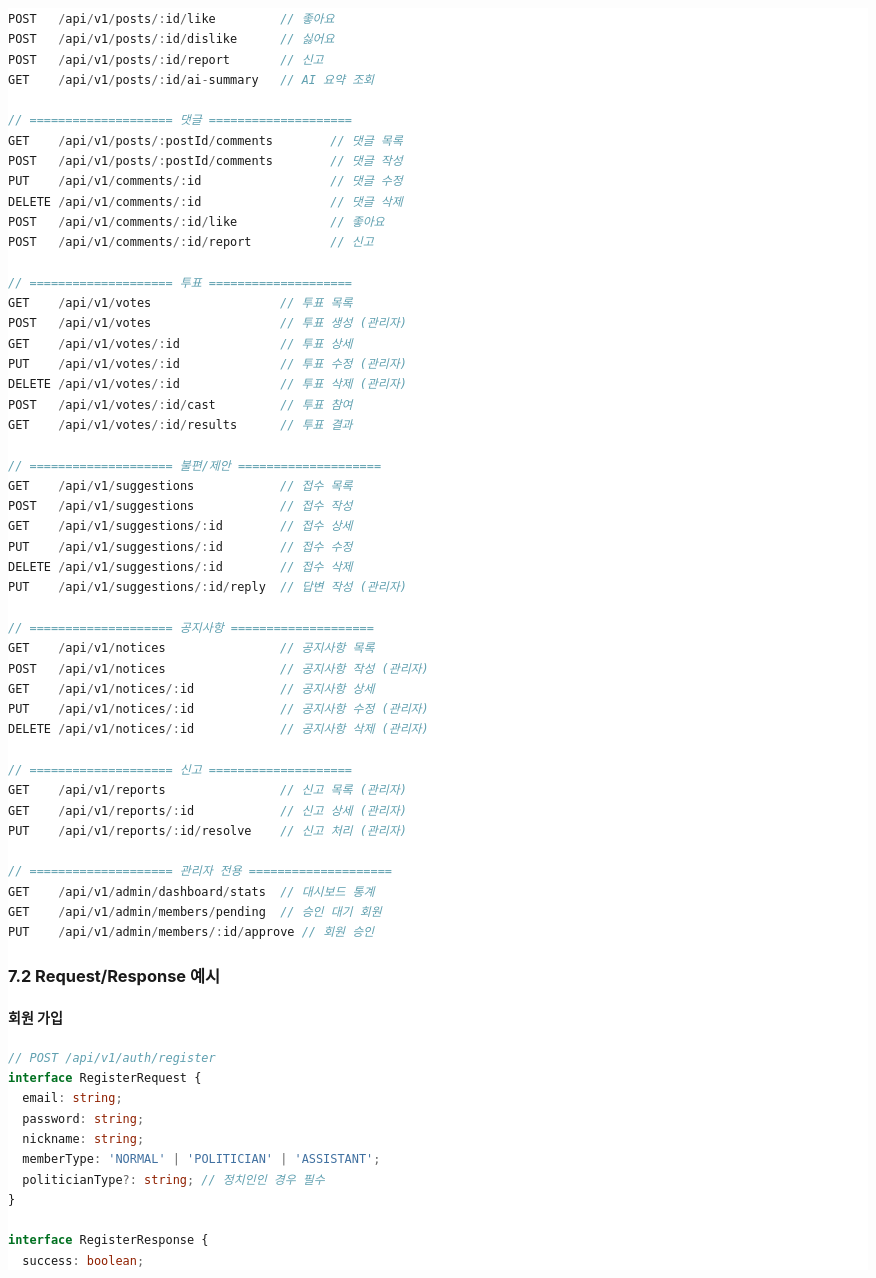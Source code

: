 ```typescript
POST   /api/v1/posts/:id/like         // 좋아요
POST   /api/v1/posts/:id/dislike      // 싫어요
POST   /api/v1/posts/:id/report       // 신고
GET    /api/v1/posts/:id/ai-summary   // AI 요약 조회

// ==================== 댓글 ====================
GET    /api/v1/posts/:postId/comments        // 댓글 목록
POST   /api/v1/posts/:postId/comments        // 댓글 작성
PUT    /api/v1/comments/:id                  // 댓글 수정
DELETE /api/v1/comments/:id                  // 댓글 삭제
POST   /api/v1/comments/:id/like             // 좋아요
POST   /api/v1/comments/:id/report           // 신고

// ==================== 투표 ====================
GET    /api/v1/votes                  // 투표 목록
POST   /api/v1/votes                  // 투표 생성 (관리자)
GET    /api/v1/votes/:id              // 투표 상세
PUT    /api/v1/votes/:id              // 투표 수정 (관리자)
DELETE /api/v1/votes/:id              // 투표 삭제 (관리자)
POST   /api/v1/votes/:id/cast         // 투표 참여
GET    /api/v1/votes/:id/results      // 투표 결과

// ==================== 불편/제안 ====================
GET    /api/v1/suggestions            // 접수 목록
POST   /api/v1/suggestions            // 접수 작성
GET    /api/v1/suggestions/:id        // 접수 상세
PUT    /api/v1/suggestions/:id        // 접수 수정
DELETE /api/v1/suggestions/:id        // 접수 삭제
PUT    /api/v1/suggestions/:id/reply  // 답변 작성 (관리자)

// ==================== 공지사항 ====================
GET    /api/v1/notices                // 공지사항 목록
POST   /api/v1/notices                // 공지사항 작성 (관리자)
GET    /api/v1/notices/:id            // 공지사항 상세
PUT    /api/v1/notices/:id            // 공지사항 수정 (관리자)
DELETE /api/v1/notices/:id            // 공지사항 삭제 (관리자)

// ==================== 신고 ====================
GET    /api/v1/reports                // 신고 목록 (관리자)
GET    /api/v1/reports/:id            // 신고 상세 (관리자)
PUT    /api/v1/reports/:id/resolve    // 신고 처리 (관리자)

// ==================== 관리자 전용 ====================
GET    /api/v1/admin/dashboard/stats  // 대시보드 통계
GET    /api/v1/admin/members/pending  // 승인 대기 회원
PUT    /api/v1/admin/members/:id/approve // 회원 승인
```

### 7.2 Request/Response 예시

#### 회원 가입
```typescript
// POST /api/v1/auth/register
interface RegisterRequest {
  email: string;
  password: string;
  nickname: string;
  memberType: 'NORMAL' | 'POLITICIAN' | 'ASSISTANT';
  politicianType?: string; // 정치인인 경우 필수
}

interface RegisterResponse {
  success: boolean;
```